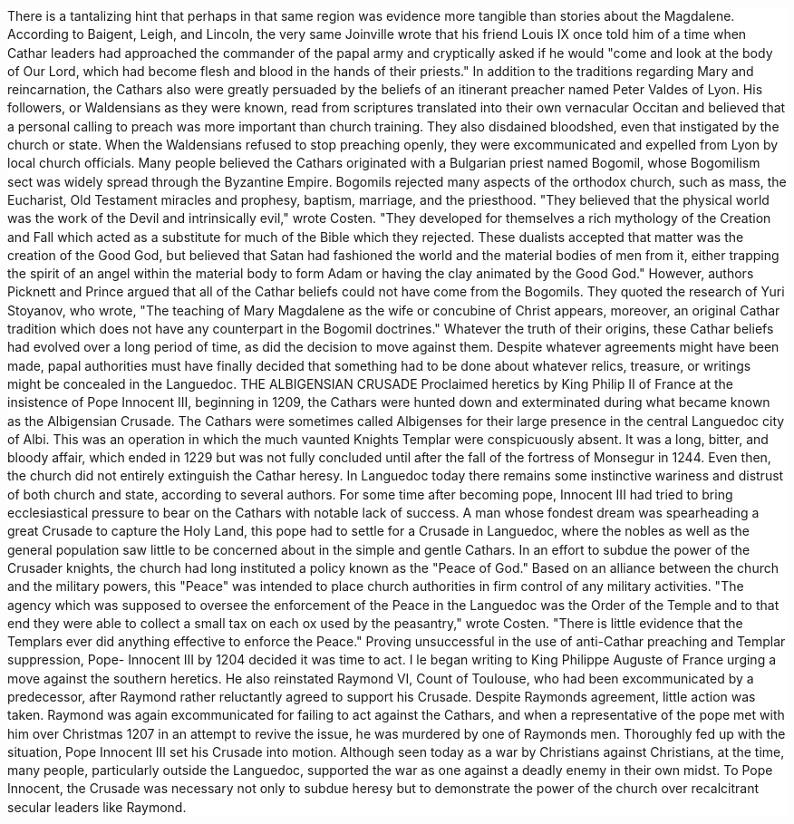 There is a tantalizing hint that perhaps in that same region was evidence more tangible than stories about the Magdalene. According to Baigent, Leigh, and Lincoln, the very same Joinville wrote that his friend Louis IX once told him of a time when Cathar leaders had approached the commander of the papal army and cryptically asked if he would "come and look at the body of Our Lord, which had become flesh and blood in the hands of their priests."
In addition to the traditions regarding Mary and reincarnation, the Cathars also were greatly persuaded by the beliefs of an itinerant preacher named Peter Valdes of Lyon. His followers, or Waldensians as they were known, read from scriptures translated into their own vernacular Occitan and believed that a personal calling to preach was more important than church training. They also disdained bloodshed, even that instigated by the church or state. When the Waldensians refused to stop preaching openly, they were excommunicated and expelled from Lyon by local church officials.
Many people believed the Cathars originated with a Bulgarian priest named Bogomil, whose Bogomilism sect was widely spread through the Byzantine Empire. Bogomils rejected many aspects of the orthodox church, such as mass, the Eucharist, Old Testament miracles and prophesy, baptism, marriage, and the priesthood.
"They believed that the physical world was the work of the Devil and intrinsically evil," wrote Costen. "They developed for themselves a rich mythology of the Creation and Fall which acted as a substitute for much of the Bible which they rejected. These dualists accepted that matter was the creation of the Good God, but believed that Satan had fashioned the world and the material bodies of men from it, either trapping the spirit of an angel within the material body to form Adam or having the clay animated by the Good God."
However, authors Picknett and Prince argued that all of the Cathar beliefs could not have come from the Bogomils. They quoted the research of Yuri Stoyanov, who wrote,
"The teaching of Mary Magdalene as the wife or concubine of Christ appears, moreover, an original Cathar tradition which does not have any counterpart in the Bogomil doctrines."
Whatever the truth of their origins, these Cathar beliefs had evolved over a long period of time, as did the decision to move against them. Despite whatever agreements might have been made, papal authorities must have finally decided that something had to be done about whatever relics, treasure, or writings might be concealed in the Languedoc.
THE ALBIGENSIAN CRUSADE
Proclaimed heretics by King Philip II of France at the insistence of Pope Innocent III, beginning in 1209, the Cathars were hunted down and exterminated during what became known as the Albigensian Crusade. The Cathars were sometimes called Albigenses for their large presence in the central Languedoc city of Albi. This was an operation in which the much vaunted Knights Templar were conspicuously absent.
It was a long, bitter, and bloody affair, which ended in 1229 but was not fully concluded until after the fall of the fortress of Monsegur in 1244. Even then, the church did not entirely extinguish the Cathar heresy. In Languedoc today there remains some instinctive wariness and distrust of both church and state, according to several authors.
For some time after becoming pope, Innocent III had tried to bring ecclesiastical pressure to bear on the Cathars with notable lack of success. A man whose fondest dream was spearheading a great Crusade to capture the Holy Land, this pope had to settle for a Crusade in Languedoc, where the nobles as well as the general population saw little to be concerned about in the simple and gentle Cathars.
In an effort to subdue the power of the Crusader knights, the church had long instituted a policy known as the "Peace of God." Based on an alliance between the church and the military powers, this "Peace" was intended to place church authorities in firm control of any military activities.
"The agency which was supposed to oversee the enforcement of the Peace in the Languedoc was the Order of the Temple and to that end they were able to collect a small tax on each ox used by the peasantry," wrote Costen. "There is little evidence that the Templars ever did anything effective to enforce the Peace."
Proving unsuccessful in the use of anti-Cathar preaching and Templar suppression, Pope- Innocent III by 1204 decided it was time to act. I le began writing to King Philippe Auguste of France urging a move against the southern heretics. He also reinstated Raymond VI, Count of Toulouse, who had been excommunicated by a predecessor, after Raymond rather reluctantly agreed to support his Crusade. Despite Raymonds agreement, little action was taken.
Raymond was again excommunicated for failing to act against the Cathars, and when a representative of the pope met with him over Christmas 1207 in an attempt to revive the issue, he was murdered by one of Raymonds men. Thoroughly fed up with the situation, Pope Innocent III set his Crusade into motion.
Although seen today as a war by Christians against Christians, at the time, many people, particularly outside the Languedoc, supported the war as one against a deadly enemy in their own midst. To Pope Innocent, the Crusade was necessary not only to subdue heresy but to demonstrate the power of the church over recalcitrant secular leaders like Raymond.